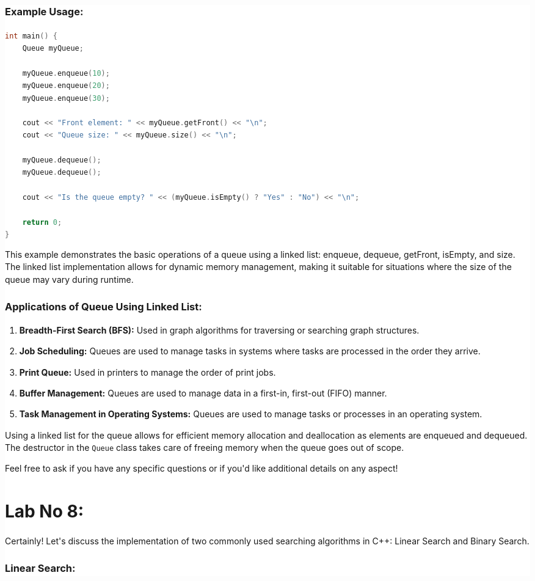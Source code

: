 ### Example Usage:

```cpp
int main() {
    Queue myQueue;

    myQueue.enqueue(10);
    myQueue.enqueue(20);
    myQueue.enqueue(30);

    cout << "Front element: " << myQueue.getFront() << "\n";
    cout << "Queue size: " << myQueue.size() << "\n";

    myQueue.dequeue();
    myQueue.dequeue();

    cout << "Is the queue empty? " << (myQueue.isEmpty() ? "Yes" : "No") << "\n";

    return 0;
}
```

This example demonstrates the basic operations of a queue using a linked list: enqueue, dequeue, getFront, isEmpty, and size. The linked list implementation allows for dynamic memory management, making it suitable for situations where the size of the queue may vary during runtime.

### Applications of Queue Using Linked List:

1. **Breadth-First Search (BFS):** Used in graph algorithms for traversing or searching graph structures.

2. **Job Scheduling:** Queues are used to manage tasks in systems where tasks are processed in the order they arrive.

3. **Print Queue:** Used in printers to manage the order of print jobs.

4. **Buffer Management:** Queues are used to manage data in a first-in, first-out (FIFO) manner.

5. **Task Management in Operating Systems:** Queues are used to manage tasks or processes in an operating system.

Using a linked list for the queue allows for efficient memory allocation and deallocation as elements are enqueued and dequeued. The destructor in the `Queue` class takes care of freeing memory when the queue goes out of scope.

Feel free to ask if you have any specific questions or if you'd like additional details on any aspect!

# **Lab No 8:**

Certainly! Let's discuss the implementation of two commonly used searching algorithms in C++: Linear Search and Binary Search.

### Linear Search:
